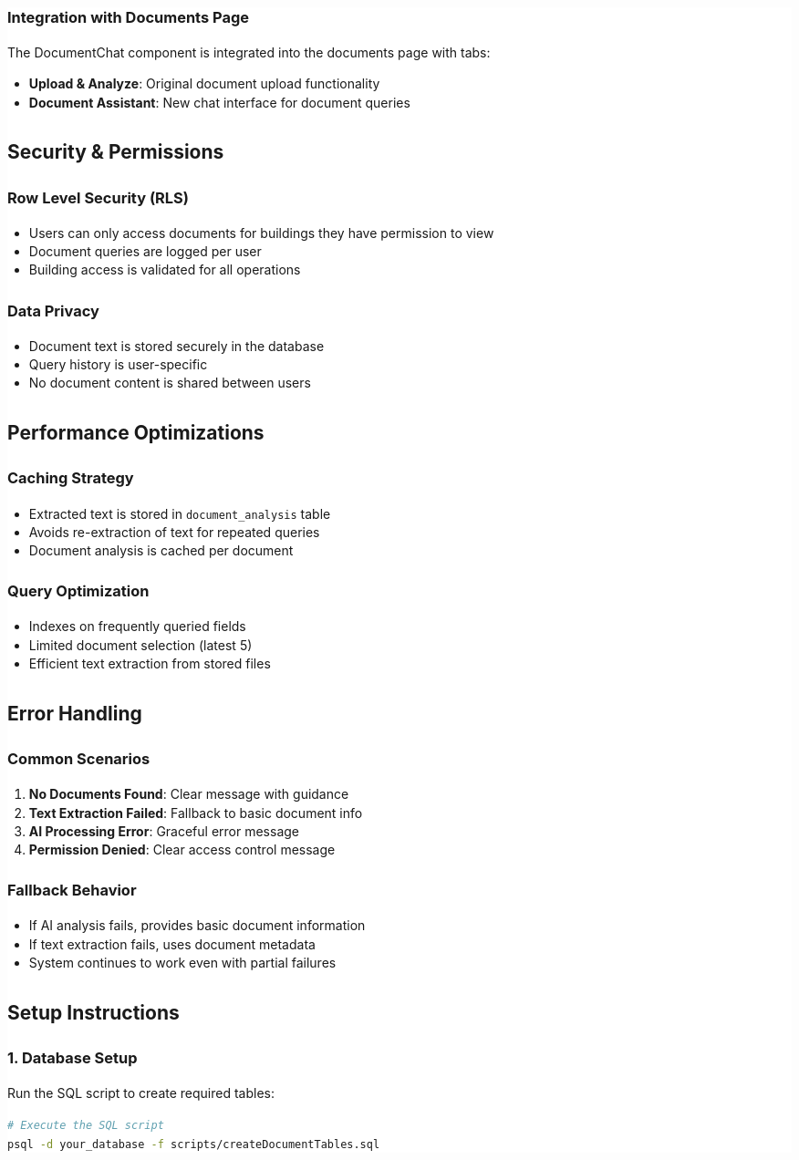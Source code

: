 ### Integration with Documents Page
The DocumentChat component is integrated into the documents page with tabs:
- **Upload & Analyze**: Original document upload functionality
- **Document Assistant**: New chat interface for document queries

## Security & Permissions

### Row Level Security (RLS)
- Users can only access documents for buildings they have permission to view
- Document queries are logged per user
- Building access is validated for all operations

### Data Privacy
- Document text is stored securely in the database
- Query history is user-specific
- No document content is shared between users

## Performance Optimizations

### Caching Strategy
- Extracted text is stored in `document_analysis` table
- Avoids re-extraction of text for repeated queries
- Document analysis is cached per document

### Query Optimization
- Indexes on frequently queried fields
- Limited document selection (latest 5)
- Efficient text extraction from stored files

## Error Handling

### Common Scenarios
1. **No Documents Found**: Clear message with guidance
2. **Text Extraction Failed**: Fallback to basic document info
3. **AI Processing Error**: Graceful error message
4. **Permission Denied**: Clear access control message

### Fallback Behavior
- If AI analysis fails, provides basic document information
- If text extraction fails, uses document metadata
- System continues to work even with partial failures

## Setup Instructions

### 1. Database Setup
Run the SQL script to create required tables:
```bash
# Execute the SQL script
psql -d your_database -f scripts/createDocumentTables.sql
```
